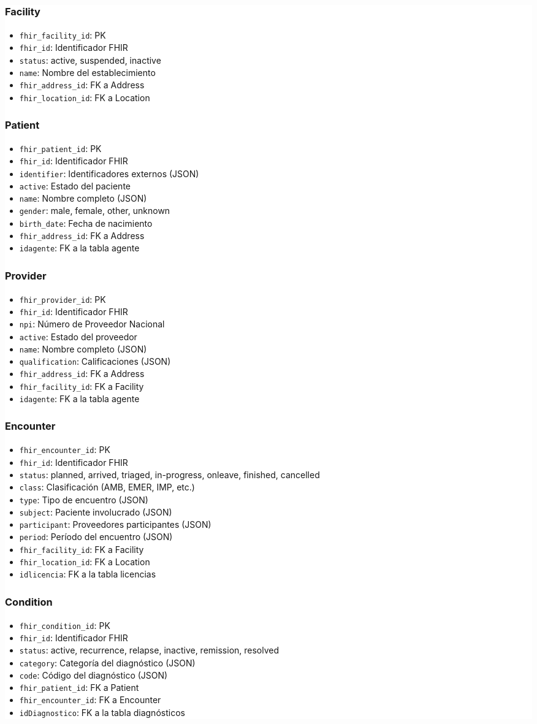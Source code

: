 ### Facility
- `fhir_facility_id`: PK
- `fhir_id`: Identificador FHIR
- `status`: active, suspended, inactive
- `name`: Nombre del establecimiento
- `fhir_address_id`: FK a Address
- `fhir_location_id`: FK a Location

### Patient
- `fhir_patient_id`: PK
- `fhir_id`: Identificador FHIR
- `identifier`: Identificadores externos (JSON)
- `active`: Estado del paciente
- `name`: Nombre completo (JSON)
- `gender`: male, female, other, unknown
- `birth_date`: Fecha de nacimiento
- `fhir_address_id`: FK a Address
- `idagente`: FK a la tabla agente

### Provider
- `fhir_provider_id`: PK
- `fhir_id`: Identificador FHIR
- `npi`: Número de Proveedor Nacional
- `active`: Estado del proveedor
- `name`: Nombre completo (JSON)
- `qualification`: Calificaciones (JSON)
- `fhir_address_id`: FK a Address
- `fhir_facility_id`: FK a Facility
- `idagente`: FK a la tabla agente

### Encounter
- `fhir_encounter_id`: PK
- `fhir_id`: Identificador FHIR
- `status`: planned, arrived, triaged, in-progress, onleave, finished, cancelled
- `class`: Clasificación (AMB, EMER, IMP, etc.)
- `type`: Tipo de encuentro (JSON)
- `subject`: Paciente involucrado (JSON)
- `participant`: Proveedores participantes (JSON)
- `period`: Período del encuentro (JSON)
- `fhir_facility_id`: FK a Facility
- `fhir_location_id`: FK a Location
- `idlicencia`: FK a la tabla licencias

### Condition
- `fhir_condition_id`: PK
- `fhir_id`: Identificador FHIR
- `status`: active, recurrence, relapse, inactive, remission, resolved
- `category`: Categoría del diagnóstico (JSON)
- `code`: Código del diagnóstico (JSON)
- `fhir_patient_id`: FK a Patient
- `fhir_encounter_id`: FK a Encounter
- `idDiagnostico`: FK a la tabla diagnósticos
